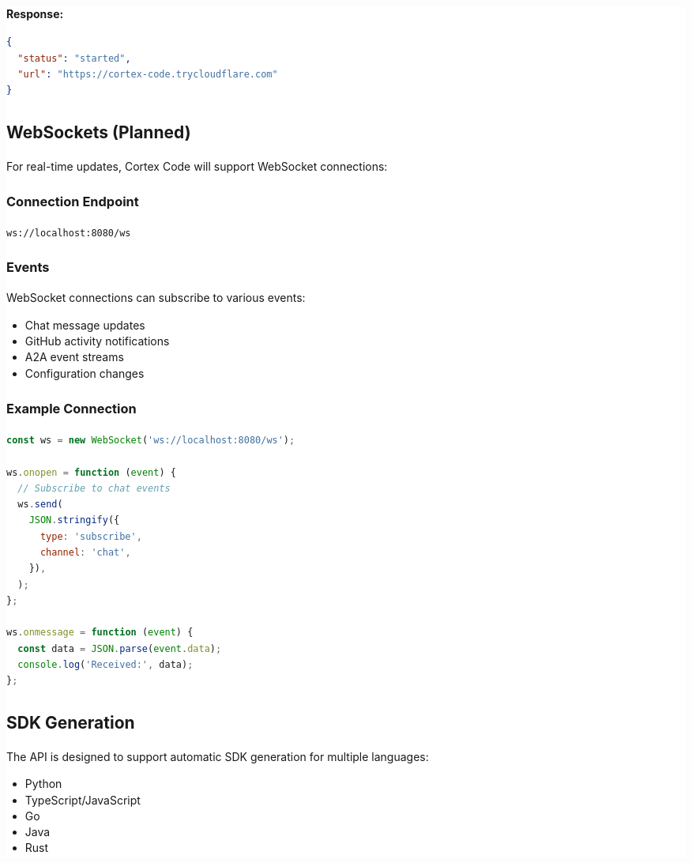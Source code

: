 **Response:**

```json
{
  "status": "started",
  "url": "https://cortex-code.trycloudflare.com"
}
```

## WebSockets (Planned)

For real-time updates, Cortex Code will support WebSocket connections:

### Connection Endpoint

`ws://localhost:8080/ws`

### Events

WebSocket connections can subscribe to various events:

- Chat message updates
- GitHub activity notifications
- A2A event streams
- Configuration changes

### Example Connection

```javascript
const ws = new WebSocket('ws://localhost:8080/ws');

ws.onopen = function (event) {
  // Subscribe to chat events
  ws.send(
    JSON.stringify({
      type: 'subscribe',
      channel: 'chat',
    }),
  );
};

ws.onmessage = function (event) {
  const data = JSON.parse(event.data);
  console.log('Received:', data);
};
```

## SDK Generation

The API is designed to support automatic SDK generation for multiple languages:

- Python
- TypeScript/JavaScript
- Go
- Java
- Rust
